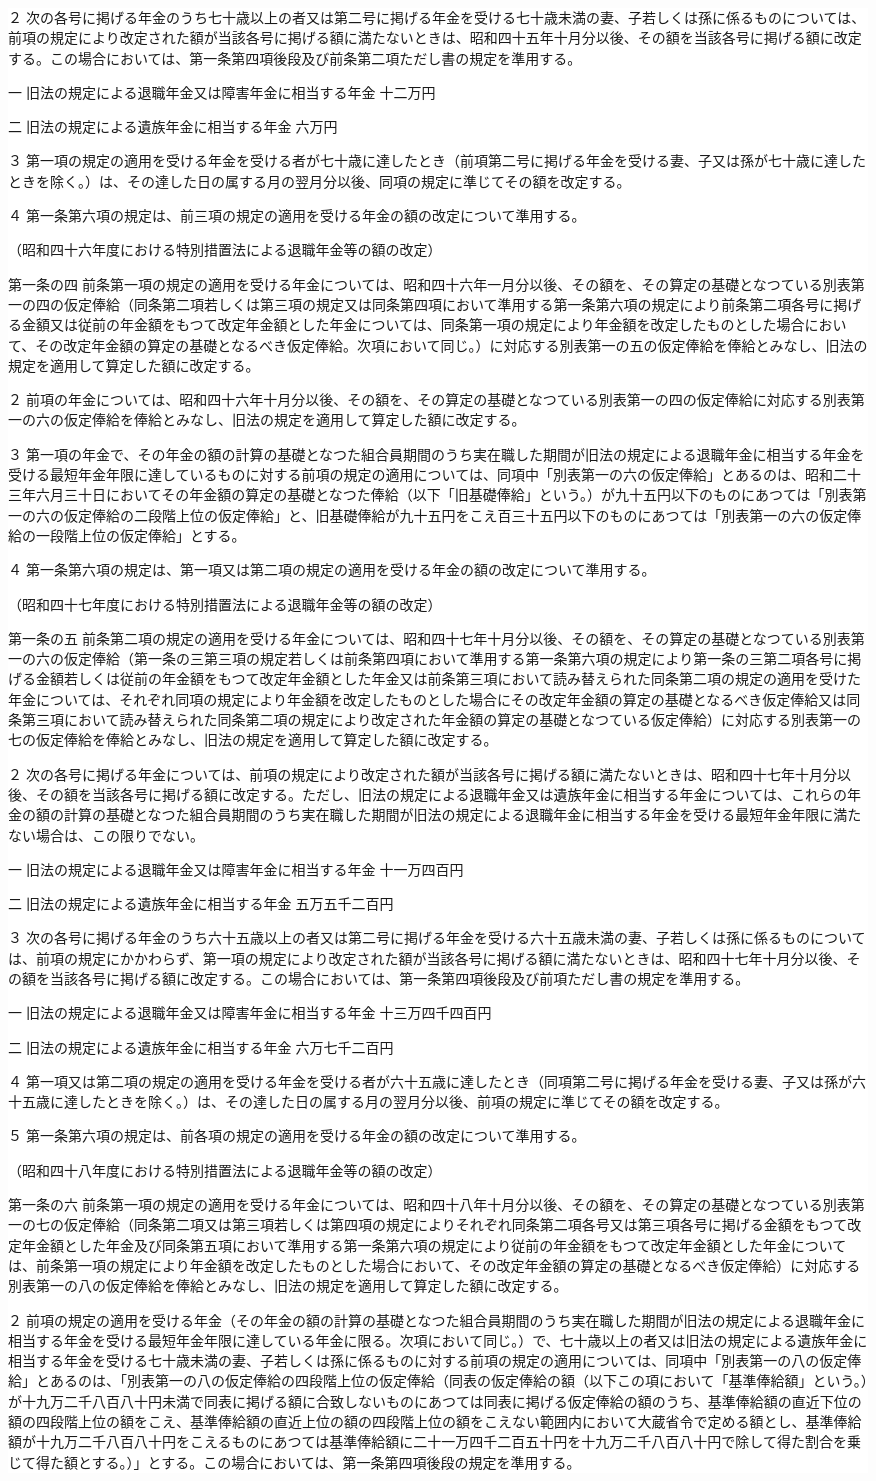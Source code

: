 ２ 次の各号に掲げる年金のうち七十歳以上の者又は第二号に掲げる年金を受ける七十歳未満の妻、子若しくは孫に係るものについては、前項の規定により改定された額が当該各号に掲げる額に満たないときは、昭和四十五年十月分以後、その額を当該各号に掲げる額に改定する。この場合においては、第一条第四項後段及び前条第二項ただし書の規定を準用する。

一 旧法の規定による退職年金又は障害年金に相当する年金 十二万円

二 旧法の規定による遺族年金に相当する年金 六万円

３ 第一項の規定の適用を受ける年金を受ける者が七十歳に達したとき（前項第二号に掲げる年金を受ける妻、子又は孫が七十歳に達したときを除く。）は、その達した日の属する月の翌月分以後、同項の規定に準じてその額を改定する。

４ 第一条第六項の規定は、前三項の規定の適用を受ける年金の額の改定について準用する。

（昭和四十六年度における特別措置法による退職年金等の額の改定）

第一条の四 前条第一項の規定の適用を受ける年金については、昭和四十六年一月分以後、その額を、その算定の基礎となつている別表第一の四の仮定俸給（同条第二項若しくは第三項の規定又は同条第四項において準用する第一条第六項の規定により前条第二項各号に掲げる金額又は従前の年金額をもつて改定年金額とした年金については、同条第一項の規定により年金額を改定したものとした場合において、その改定年金額の算定の基礎となるべき仮定俸給。次項において同じ。）に対応する別表第一の五の仮定俸給を俸給とみなし、旧法の規定を適用して算定した額に改定する。

２ 前項の年金については、昭和四十六年十月分以後、その額を、その算定の基礎となつている別表第一の四の仮定俸給に対応する別表第一の六の仮定俸給を俸給とみなし、旧法の規定を適用して算定した額に改定する。

３ 第一項の年金で、その年金の額の計算の基礎となつた組合員期間のうち実在職した期間が旧法の規定による退職年金に相当する年金を受ける最短年金年限に達しているものに対する前項の規定の適用については、同項中「別表第一の六の仮定俸給」とあるのは、昭和二十三年六月三十日においてその年金額の算定の基礎となつた俸給（以下「旧基礎俸給」という。）が九十五円以下のものにあつては「別表第一の六の仮定俸給の二段階上位の仮定俸給」と、旧基礎俸給が九十五円をこえ百三十五円以下のものにあつては「別表第一の六の仮定俸給の一段階上位の仮定俸給」とする。

４ 第一条第六項の規定は、第一項又は第二項の規定の適用を受ける年金の額の改定について準用する。

（昭和四十七年度における特別措置法による退職年金等の額の改定）

第一条の五 前条第二項の規定の適用を受ける年金については、昭和四十七年十月分以後、その額を、その算定の基礎となつている別表第一の六の仮定俸給（第一条の三第三項の規定若しくは前条第四項において準用する第一条第六項の規定により第一条の三第二項各号に掲げる金額若しくは従前の年金額をもつて改定年金額とした年金又は前条第三項において読み替えられた同条第二項の規定の適用を受けた年金については、それぞれ同項の規定により年金額を改定したものとした場合にその改定年金額の算定の基礎となるべき仮定俸給又は同条第三項において読み替えられた同条第二項の規定により改定された年金額の算定の基礎となつている仮定俸給）に対応する別表第一の七の仮定俸給を俸給とみなし、旧法の規定を適用して算定した額に改定する。

２ 次の各号に掲げる年金については、前項の規定により改定された額が当該各号に掲げる額に満たないときは、昭和四十七年十月分以後、その額を当該各号に掲げる額に改定する。ただし、旧法の規定による退職年金又は遺族年金に相当する年金については、これらの年金の額の計算の基礎となつた組合員期間のうち実在職した期間が旧法の規定による退職年金に相当する年金を受ける最短年金年限に満たない場合は、この限りでない。

一 旧法の規定による退職年金又は障害年金に相当する年金 十一万四百円

二 旧法の規定による遺族年金に相当する年金 五万五千二百円

３ 次の各号に掲げる年金のうち六十五歳以上の者又は第二号に掲げる年金を受ける六十五歳未満の妻、子若しくは孫に係るものについては、前項の規定にかかわらず、第一項の規定により改定された額が当該各号に掲げる額に満たないときは、昭和四十七年十月分以後、その額を当該各号に掲げる額に改定する。この場合においては、第一条第四項後段及び前項ただし書の規定を準用する。

一 旧法の規定による退職年金又は障害年金に相当する年金 十三万四千四百円

二 旧法の規定による遺族年金に相当する年金 六万七千二百円

４ 第一項又は第二項の規定の適用を受ける年金を受ける者が六十五歳に達したとき（同項第二号に掲げる年金を受ける妻、子又は孫が六十五歳に達したときを除く。）は、その達した日の属する月の翌月分以後、前項の規定に準じてその額を改定する。

５ 第一条第六項の規定は、前各項の規定の適用を受ける年金の額の改定について準用する。

（昭和四十八年度における特別措置法による退職年金等の額の改定）

第一条の六 前条第一項の規定の適用を受ける年金については、昭和四十八年十月分以後、その額を、その算定の基礎となつている別表第一の七の仮定俸給（同条第二項又は第三項若しくは第四項の規定によりそれぞれ同条第二項各号又は第三項各号に掲げる金額をもつて改定年金額とした年金及び同条第五項において準用する第一条第六項の規定により従前の年金額をもつて改定年金額とした年金については、前条第一項の規定により年金額を改定したものとした場合において、その改定年金額の算定の基礎となるべき仮定俸給）に対応する別表第一の八の仮定俸給を俸給とみなし、旧法の規定を適用して算定した額に改定する。

２ 前項の規定の適用を受ける年金（その年金の額の計算の基礎となつた組合員期間のうち実在職した期間が旧法の規定による退職年金に相当する年金を受ける最短年金年限に達している年金に限る。次項において同じ。）で、七十歳以上の者又は旧法の規定による遺族年金に相当する年金を受ける七十歳未満の妻、子若しくは孫に係るものに対する前項の規定の適用については、同項中「別表第一の八の仮定俸給」とあるのは、「別表第一の八の仮定俸給の四段階上位の仮定俸給（同表の仮定俸給の額（以下この項において「基準俸給額」という。）が十九万二千八百八十円未満で同表に掲げる額に合致しないものにあつては同表に掲げる仮定俸給の額のうち、基準俸給額の直近下位の額の四段階上位の額をこえ、基準俸給額の直近上位の額の四段階上位の額をこえない範囲内において大蔵省令で定める額とし、基準俸給額が十九万二千八百八十円をこえるものにあつては基準俸給額に二十一万四千二百五十円を十九万二千八百八十円で除して得た割合を乗じて得た額とする。）」とする。この場合においては、第一条第四項後段の規定を準用する。
